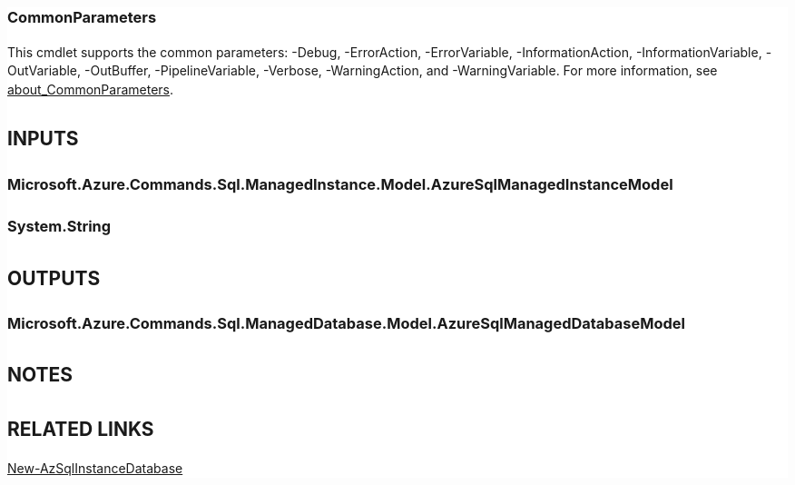 ### CommonParameters
This cmdlet supports the common parameters: -Debug, -ErrorAction, -ErrorVariable, -InformationAction, -InformationVariable, -OutVariable, -OutBuffer, -PipelineVariable, -Verbose, -WarningAction, and -WarningVariable. For more information, see [about_CommonParameters](http://go.microsoft.com/fwlink/?LinkID=113216).

## INPUTS

### Microsoft.Azure.Commands.Sql.ManagedInstance.Model.AzureSqlManagedInstanceModel

### System.String

## OUTPUTS

### Microsoft.Azure.Commands.Sql.ManagedDatabase.Model.AzureSqlManagedDatabaseModel

## NOTES

## RELATED LINKS

[New-AzSqlInstanceDatabase](./New-AzSqlInstanceDatabase.md)
